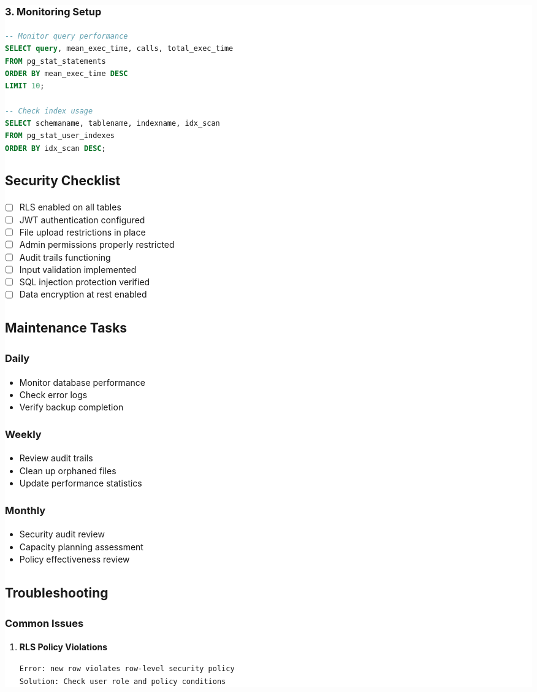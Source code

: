 ### 3. Monitoring Setup
```sql
-- Monitor query performance
SELECT query, mean_exec_time, calls, total_exec_time
FROM pg_stat_statements
ORDER BY mean_exec_time DESC
LIMIT 10;

-- Check index usage
SELECT schemaname, tablename, indexname, idx_scan
FROM pg_stat_user_indexes
ORDER BY idx_scan DESC;
```

## Security Checklist

- [ ] RLS enabled on all tables
- [ ] JWT authentication configured
- [ ] File upload restrictions in place
- [ ] Admin permissions properly restricted
- [ ] Audit trails functioning
- [ ] Input validation implemented
- [ ] SQL injection protection verified
- [ ] Data encryption at rest enabled

## Maintenance Tasks

### Daily
- Monitor database performance
- Check error logs
- Verify backup completion

### Weekly  
- Review audit trails
- Clean up orphaned files
- Update performance statistics

### Monthly
- Security audit review
- Capacity planning assessment
- Policy effectiveness review

## Troubleshooting

### Common Issues

1. **RLS Policy Violations**
   ```
   Error: new row violates row-level security policy
   Solution: Check user role and policy conditions
   ```

